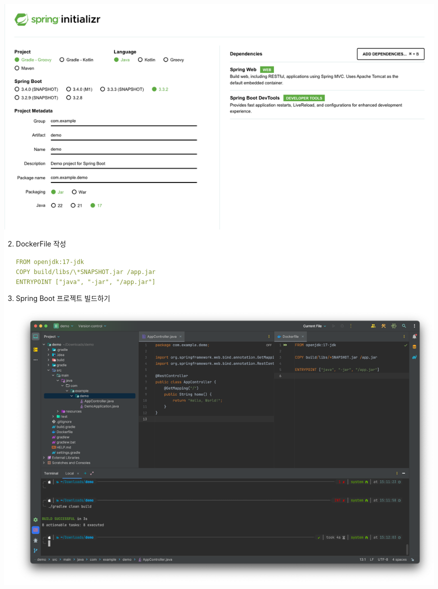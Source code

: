    ![alt text](img/image26.png)

2. DockerFile 작성

    ```yml
    FROM openjdk:17-jdk
    COPY build/libs/\*SNAPSHOT.jar /app.jar
    ENTRYPOINT ["java", "-jar", "/app.jar"]
    ```

3. Spring Boot 프로젝트 빌드하기

    ![alt text](img/image27.png)
